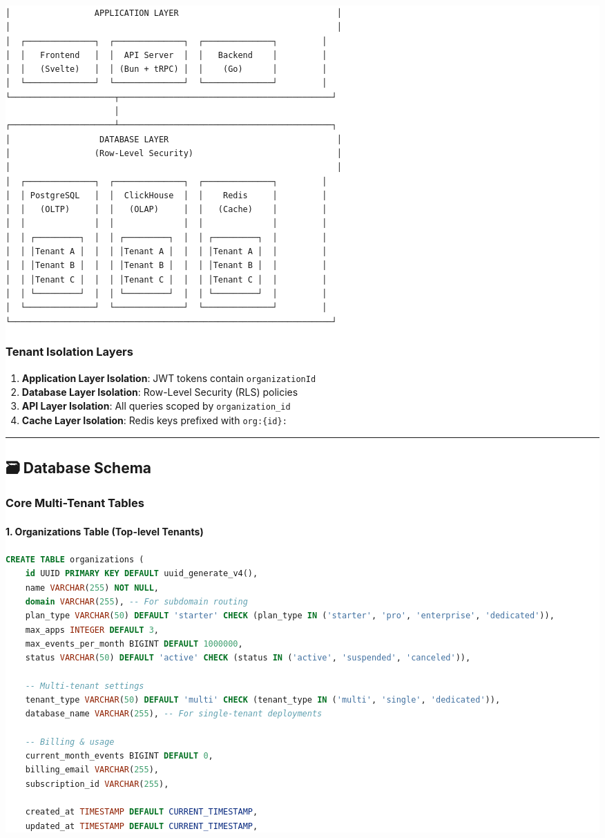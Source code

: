 ```
│                 APPLICATION LAYER                                │
│                                                                  │
│  ┌──────────────┐  ┌──────────────┐  ┌──────────────┐         │
│  │   Frontend   │  │  API Server  │  │   Backend    │         │
│  │   (Svelte)   │  │ (Bun + tRPC) │  │    (Go)      │         │
│  └──────────────┘  └──────────────┘  └──────────────┘         │
└─────────────────────┬───────────────────────────────────────────┘
                      │
┌─────────────────────┴───────────────────────────────────────────┐
│                  DATABASE LAYER                                  │
│                 (Row-Level Security)                             │
│                                                                  │
│  ┌──────────────┐  ┌──────────────┐  ┌──────────────┐         │
│  │ PostgreSQL   │  │  ClickHouse  │  │    Redis     │         │
│  │   (OLTP)     │  │   (OLAP)     │  │   (Cache)    │         │
│  │              │  │              │  │              │         │
│  │ ┌─────────┐  │  │ ┌─────────┐  │  │ ┌─────────┐  │         │
│  │ │Tenant A │  │  │ │Tenant A │  │  │ │Tenant A │  │         │
│  │ │Tenant B │  │  │ │Tenant B │  │  │ │Tenant B │  │         │
│  │ │Tenant C │  │  │ │Tenant C │  │  │ │Tenant C │  │         │
│  │ └─────────┘  │  │ └─────────┘  │  │ └─────────┘  │         │
│  └──────────────┘  └──────────────┘  └──────────────┘         │
└─────────────────────────────────────────────────────────────────┘
```

### Tenant Isolation Layers

1. **Application Layer Isolation**: JWT tokens contain `organizationId`
2. **Database Layer Isolation**: Row-Level Security (RLS) policies
3. **API Layer Isolation**: All queries scoped by `organization_id`
4. **Cache Layer Isolation**: Redis keys prefixed with `org:{id}:`

---

## 🗃️ Database Schema

### Core Multi-Tenant Tables

#### 1. Organizations Table (Top-level Tenants)

```sql
CREATE TABLE organizations (
    id UUID PRIMARY KEY DEFAULT uuid_generate_v4(),
    name VARCHAR(255) NOT NULL,
    domain VARCHAR(255), -- For subdomain routing
    plan_type VARCHAR(50) DEFAULT 'starter' CHECK (plan_type IN ('starter', 'pro', 'enterprise', 'dedicated')),
    max_apps INTEGER DEFAULT 3,
    max_events_per_month BIGINT DEFAULT 1000000,
    status VARCHAR(50) DEFAULT 'active' CHECK (status IN ('active', 'suspended', 'canceled')),

    -- Multi-tenant settings
    tenant_type VARCHAR(50) DEFAULT 'multi' CHECK (tenant_type IN ('multi', 'single', 'dedicated')),
    database_name VARCHAR(255), -- For single-tenant deployments

    -- Billing & usage
    current_month_events BIGINT DEFAULT 0,
    billing_email VARCHAR(255),
    subscription_id VARCHAR(255),

    created_at TIMESTAMP DEFAULT CURRENT_TIMESTAMP,
    updated_at TIMESTAMP DEFAULT CURRENT_TIMESTAMP,
```